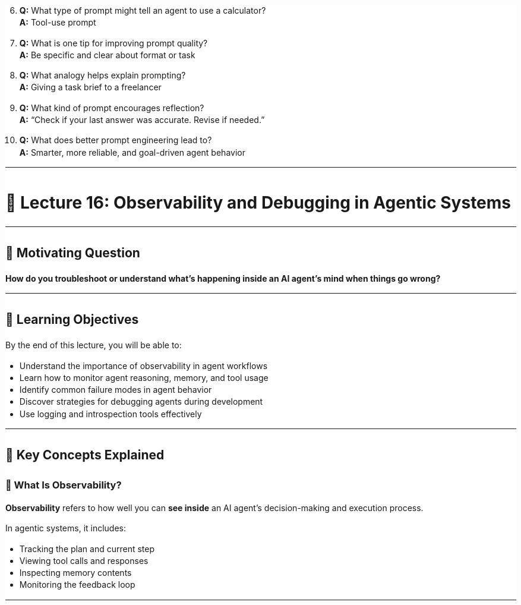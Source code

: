 6. **Q:** What type of prompt might tell an agent to use a calculator?  
   **A:** Tool-use prompt

7. **Q:** What is one tip for improving prompt quality?  
   **A:** Be specific and clear about format or task

8. **Q:** What analogy helps explain prompting?  
   **A:** Giving a task brief to a freelancer

9. **Q:** What kind of prompt encourages reflection?  
   **A:** “Check if your last answer was accurate. Revise if needed.”

10. **Q:** What does better prompt engineering lead to?  
   **A:** Smarter, more reliable, and goal-driven agent behavior

---

# 📘 Lecture 16: Observability and Debugging in Agentic Systems

---

## 🎯 Motivating Question

**How do you troubleshoot or understand what’s happening inside an AI agent’s mind when things go wrong?**

---

## 🧩 Learning Objectives

By the end of this lecture, you will be able to:

- Understand the importance of observability in agent workflows  
- Learn how to monitor agent reasoning, memory, and tool usage  
- Identify common failure modes in agent behavior  
- Discover strategies for debugging agents during development  
- Use logging and introspection tools effectively

---

## 🧠 Key Concepts Explained

### 🔎 What Is Observability?

**Observability** refers to how well you can **see inside** an AI agent’s decision-making and execution process.

In agentic systems, it includes:
- Tracking the plan and current step  
- Viewing tool calls and responses  
- Inspecting memory contents  
- Monitoring the feedback loop

---